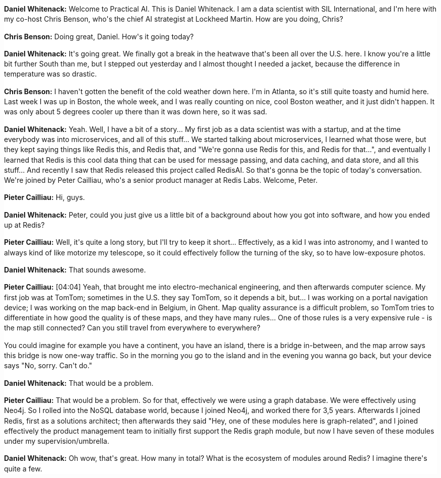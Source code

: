 **Daniel Whitenack:** Welcome to Practical AI. This is Daniel Whitenack. I am a data scientist with SIL International, and I'm here with my co-host Chris Benson, who's the chief AI strategist at Lockheed Martin. How are you doing, Chris?

**Chris Benson:** Doing great, Daniel. How's it going today?

**Daniel Whitenack:** It's going great. We finally got a break in the heatwave that's been all over the U.S. here. I know you're a little bit further South than me, but I stepped out yesterday and I almost thought I needed a jacket, because the difference in temperature was so drastic.

**Chris Benson:** I haven't gotten the benefit of the cold weather down here. I'm in Atlanta, so it's still quite toasty and humid here. Last week I was up in Boston, the whole week, and I was really counting on nice, cool Boston weather, and it just didn't happen. It was only about 5 degrees cooler up there than it was down here, so it was sad.

**Daniel Whitenack:** Yeah. Well, I have a bit of a story... My first job as a data scientist was with a startup, and at the time everybody was into microservices, and all of this stuff... We started talking about microservices, I learned what those were, but they kept saying things like Redis this, and Redis that, and "We're gonna use Redis for this, and Redis for that...", and eventually I learned that Redis is this cool data thing that can be used for message passing, and data caching, and data store, and all this stuff... And recently I saw that Redis released this project called RedisAI. So that's gonna be the topic of today's conversation. We're joined by Peter Cailliau, who's a senior product manager at Redis Labs. Welcome, Peter.

**Pieter Cailliau:** Hi, guys.

**Daniel Whitenack:** Peter, could you just give us a little bit of a background about how you got into software, and how you ended up at Redis?

**Pieter Cailliau:** Well, it's quite a long story, but I'll try to keep it short... Effectively, as a kid I was into astronomy, and I wanted to always kind of like motorize my telescope, so it could effectively follow the turning of the sky, so to have low-exposure photos.

**Daniel Whitenack:** That sounds awesome.

**Pieter Cailliau:** \[04:04\] Yeah, that brought me into electro-mechanical engineering, and then afterwards computer science. My first job was at TomTom; sometimes in the U.S. they say TomTom, so it depends a bit, but... I was working on a portal navigation device; I was working on the map back-end in Belgium, in Ghent. Map quality assurance is a difficult problem, so TomTom tries to differentiate in how good the quality is of these maps, and they have many rules... One of those rules is a very expensive rule - is the map still connected? Can you still travel from everywhere to everywhere?

You could imagine for example you have a continent, you have an island, there is a bridge in-between, and the map arrow says this bridge is now one-way traffic. So in the morning you go to the island and in the evening you wanna go back, but your device says "No, sorry. Can't do."

**Daniel Whitenack:** That would be a problem.

**Pieter Cailliau:** That would be a problem. So for that, effectively we were using a graph database. We were effectively using Neo4j. So I rolled into the NoSQL database world, because I joined Neo4j, and worked there for 3,5 years. Afterwards I joined Redis, first as a solutions architect; then afterwards they said "Hey, one of these modules here is graph-related", and I joined effectively the product management team to initially first support the Redis graph module, but now I have seven of these modules under my supervision/umbrella.

**Daniel Whitenack:** Oh wow, that's great. How many in total? What is the ecosystem of modules around Redis? I imagine there's quite a few.
